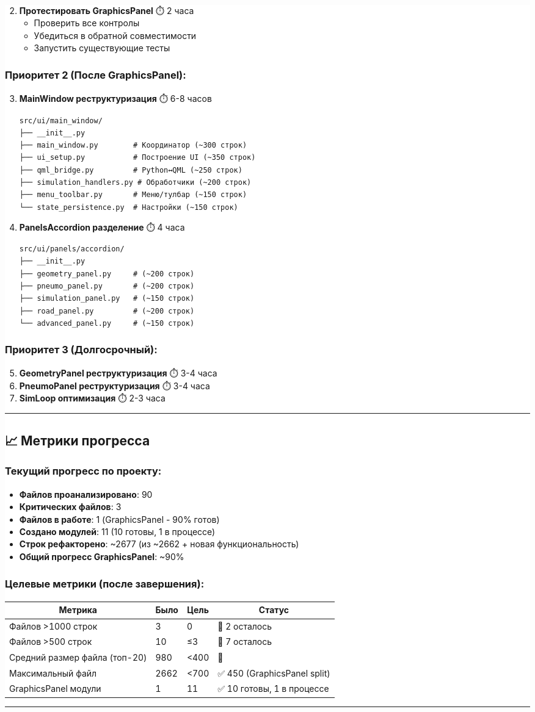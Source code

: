 2. **Протестировать GraphicsPanel** ⏱️ 2 часа
   - Проверить все контролы
   - Убедиться в обратной совместимости
   - Запустить существующие тесты

### Приоритет 2 (После GraphicsPanel):

3. **MainWindow реструктуризация** ⏱️ 6-8 часов
   ```
   src/ui/main_window/
   ├── __init__.py
   ├── main_window.py        # Координатор (~300 строк)
   ├── ui_setup.py           # Построение UI (~350 строк)
   ├── qml_bridge.py         # Python↔QML (~250 строк)
   ├── simulation_handlers.py # Обработчики (~200 строк)
   ├── menu_toolbar.py       # Меню/тулбар (~150 строк)
   └── state_persistence.py  # Настройки (~150 строк)
   ```

4. **PanelsAccordion разделение** ⏱️ 4 часа
   ```
   src/ui/panels/accordion/
   ├── __init__.py
   ├── geometry_panel.py     # (~200 строк)
   ├── pneumo_panel.py       # (~200 строк)
   ├── simulation_panel.py   # (~150 строк)
   ├── road_panel.py         # (~200 строк)
   └── advanced_panel.py     # (~150 строк)
   ```

### Приоритет 3 (Долгосрочный):

5. **GeometryPanel реструктуризация** ⏱️ 3-4 часа
6. **PneumoPanel реструктуризация** ⏱️ 3-4 часа
7. **SimLoop оптимизация** ⏱️ 2-3 часа

---

## 📈 Метрики прогресса

### Текущий прогресс по проекту:

- **Файлов проанализировано**: 90
- **Критических файлов**: 3
- **Файлов в работе**: 1 (GraphicsPanel - 90% готов)
- **Создано модулей**: 11 (10 готовы, 1 в процессе)
- **Строк рефакторено**: ~2677 (из ~2662 + новая функциональность)
- **Общий прогресс GraphicsPanel**: ~90%

### Целевые метрики (после завершения):

| Метрика | Было | Цель | Статус |
|---------|------|------|--------|
| Файлов >1000 строк | 3 | 0 | 🔨 2 осталось |
| Файлов >500 строк | 10 | ≤3 | 🔨 7 осталось |
| Средний размер файла (топ-20) | 980 | <400 | 🔨 |
| Максимальный файл | 2662 | <700 | ✅ 450 (GraphicsPanel split) |
| GraphicsPanel модули | 1 | 11 | ✅ 10 готовы, 1 в процессе |

---